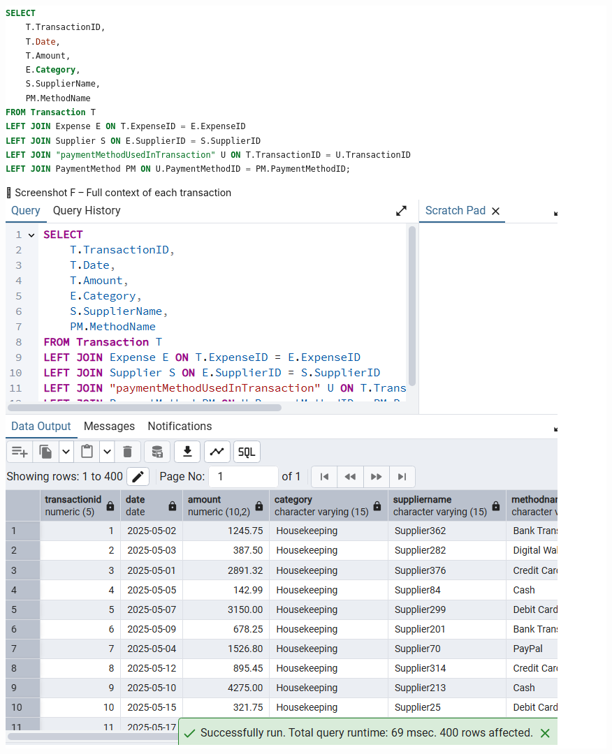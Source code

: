 ```sql
SELECT 
    T.TransactionID,
    T.Date,
    T.Amount,
    E.Category,
    S.SupplierName,
    PM.MethodName
FROM Transaction T
LEFT JOIN Expense E ON T.ExpenseID = E.ExpenseID
LEFT JOIN Supplier S ON E.SupplierID = S.SupplierID
LEFT JOIN "paymentMethodUsedInTransaction" U ON T.TransactionID = U.TransactionID
LEFT JOIN PaymentMethod PM ON U.PaymentMethodID = PM.PaymentMethodID;
```

📸 Screenshot F – Full context of each transaction
![Query 6](images/erd/q6.png)
